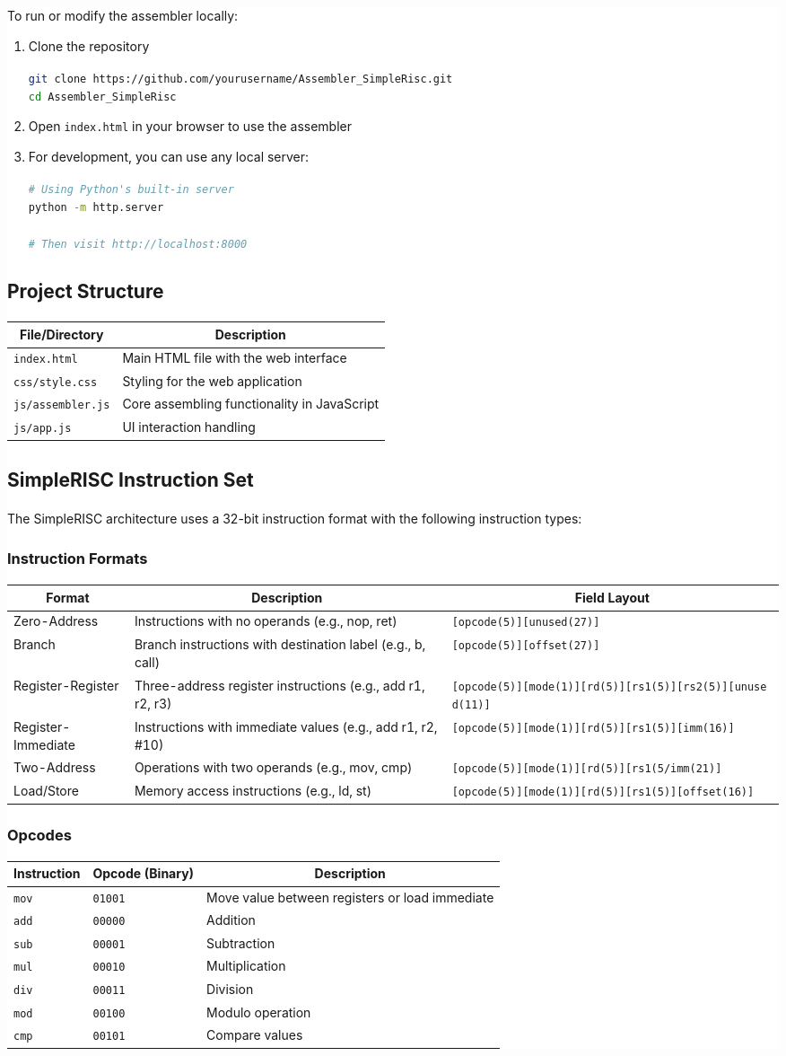 To run or modify the assembler locally:

1. Clone the repository

   ```bash
   git clone https://github.com/yourusername/Assembler_SimpleRisc.git
   cd Assembler_SimpleRisc
   ```

2. Open `index.html` in your browser to use the assembler

3. For development, you can use any local server:

   ```bash
   # Using Python's built-in server
   python -m http.server

   # Then visit http://localhost:8000
   ```

## Project Structure

| File/Directory    | Description                                 |
| ----------------- | ------------------------------------------- |
| `index.html`      | Main HTML file with the web interface       |
| `css/style.css`   | Styling for the web application             |
| `js/assembler.js` | Core assembling functionality in JavaScript |
| `js/app.js`       | UI interaction handling                     |

## SimpleRISC Instruction Set

The SimpleRISC architecture uses a 32-bit instruction format with the following instruction types:

### Instruction Formats

| Format             | Description                                                | Field Layout                                              |
| ------------------ | ---------------------------------------------------------- | --------------------------------------------------------- |
| Zero-Address       | Instructions with no operands (e.g., nop, ret)             | `[opcode(5)][unused(27)]`                                 |
| Branch             | Branch instructions with destination label (e.g., b, call) | `[opcode(5)][offset(27)]`                                 |
| Register-Register  | Three-address register instructions (e.g., add r1, r2, r3) | `[opcode(5)][mode(1)][rd(5)][rs1(5)][rs2(5)][unused(11)]` |
| Register-Immediate | Instructions with immediate values (e.g., add r1, r2, #10) | `[opcode(5)][mode(1)][rd(5)][rs1(5)][imm(16)]`            |
| Two-Address        | Operations with two operands (e.g., mov, cmp)              | `[opcode(5)][mode(1)][rd(5)][rs1(5/imm(21)]`              |
| Load/Store         | Memory access instructions (e.g., ld, st)                  | `[opcode(5)][mode(1)][rd(5)][rs1(5)][offset(16)]`         |

### Opcodes

| Instruction | Opcode (Binary) | Description                                    |
| ----------- | --------------- | ---------------------------------------------- |
| `mov`       | `01001`         | Move value between registers or load immediate |
| `add`       | `00000`         | Addition                                       |
| `sub`       | `00001`         | Subtraction                                    |
| `mul`       | `00010`         | Multiplication                                 |
| `div`       | `00011`         | Division                                       |
| `mod`       | `00100`         | Modulo operation                               |
| `cmp`       | `00101`         | Compare values                                 |